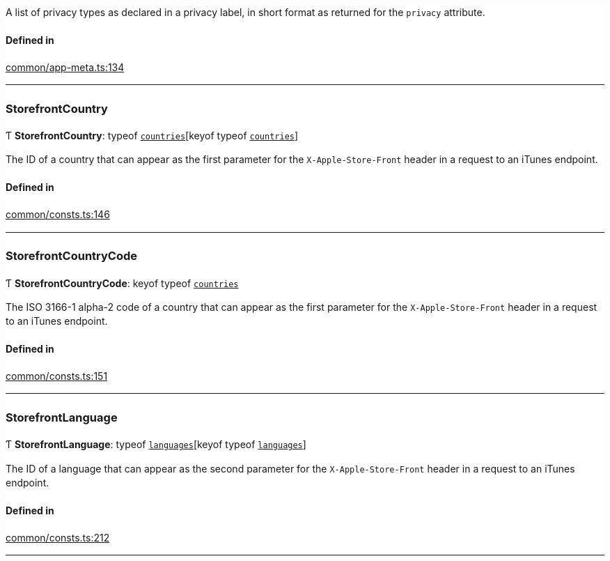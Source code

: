 A list of privacy types as declared in a privacy label, in short format as returned for the `privacy` attribute.

#### Defined in

[common/app-meta.ts:134](https://github.com/tweaselORG/parse-tunes/blob/main/src/common/app-meta.ts#L134)

___

### StorefrontCountry

Ƭ **StorefrontCountry**: typeof [`countries`](README.md#countries)[keyof typeof [`countries`](README.md#countries)]

The ID of a country that can appear as the first parameter for the `X-Apple-Store-Front` header in a request to an
iTunes endpoint.

#### Defined in

[common/consts.ts:146](https://github.com/tweaselORG/parse-tunes/blob/main/src/common/consts.ts#L146)

___

### StorefrontCountryCode

Ƭ **StorefrontCountryCode**: keyof typeof [`countries`](README.md#countries)

The ISO 3166-1 alpha-2 code of a country that can appear as the first parameter for the `X-Apple-Store-Front` header
in a request to an iTunes endpoint.

#### Defined in

[common/consts.ts:151](https://github.com/tweaselORG/parse-tunes/blob/main/src/common/consts.ts#L151)

___

### StorefrontLanguage

Ƭ **StorefrontLanguage**: typeof [`languages`](README.md#languages)[keyof typeof [`languages`](README.md#languages)]

The ID of a language that can appear as the second parameter for the `X-Apple-Store-Front` header in a request to an
iTunes endpoint.

#### Defined in

[common/consts.ts:212](https://github.com/tweaselORG/parse-tunes/blob/main/src/common/consts.ts#L212)

___
